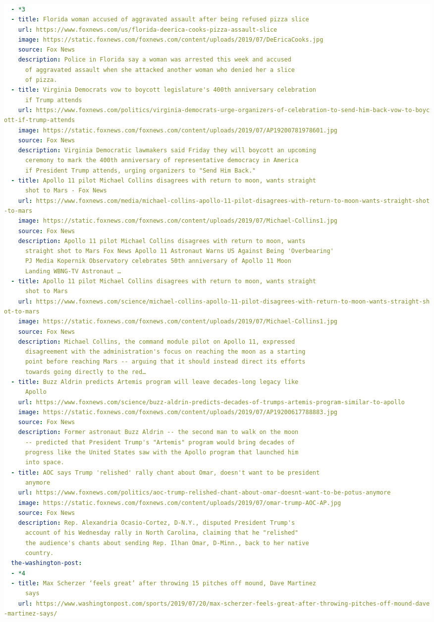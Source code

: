 ```yaml
  - *3
  - title: Florida woman accused of aggravated assault after being refused pizza slice
    url: https://www.foxnews.com/us/florida-deerica-cooks-pizza-assault-slice
    image: https://static.foxnews.com/foxnews.com/content/uploads/2019/07/DeEricaCooks.jpg
    source: Fox News
    description: Police in Florida say a woman was arrested this week and accused
      of aggravated assault when she attacked another woman who denied her a slice
      of pizza.
  - title: Virginia Democrats vow to boycott legislature's 400th anniversary celebration
      if Trump attends
    url: https://www.foxnews.com/politics/virginia-democrats-urge-organizers-of-celebration-to-send-him-back-vow-to-boycott-if-trump-attends
    image: https://static.foxnews.com/foxnews.com/content/uploads/2019/07/AP19200781978601.jpg
    source: Fox News
    description: Virginia Democratic lawmakers said Friday they will boycott an upcoming
      ceremony to mark the 400th anniversary of representative democracy in America
      if President Trump attends, urging organizers to "Send Him Back."
  - title: Apollo 11 pilot Michael Collins disagrees with return to moon, wants straight
      shot to Mars - Fox News
    url: https://www.foxnews.com/media/michael-collins-apollo-11-pilot-disagrees-with-return-to-moon-wants-straight-shot-to-mars
    image: https://static.foxnews.com/foxnews.com/content/uploads/2019/07/Michael-Collins1.jpg
    source: Fox News
    description: Apollo 11 pilot Michael Collins disagrees with return to moon, wants
      straight shot to Mars Fox News Apollo 11 Astronaut Warns US Against Being 'Overbearing'
      PJ Media Kopernik Observatory celebrates 50th anniversary of Apollo 11 Moon
      Landing WBNG-TV Astronaut …
  - title: Apollo 11 pilot Michael Collins disagrees with return to moon, wants straight
      shot to Mars
    url: https://www.foxnews.com/science/michael-collins-apollo-11-pilot-disagrees-with-return-to-moon-wants-straight-shot-to-mars
    image: https://static.foxnews.com/foxnews.com/content/uploads/2019/07/Michael-Collins1.jpg
    source: Fox News
    description: Michael Collins, the command module pilot on Apollo 11, expressed
      disagreement with the administration's focus on reaching the moon as a starting
      point before reaching Mars -- arguing that it should instead direct its efforts
      towards going directly to the red…
  - title: Buzz Aldrin predicts Artemis program will leave decades-long legacy like
      Apollo
    url: https://www.foxnews.com/science/buzz-aldrin-predicts-decades-of-trumps-artemis-program-similar-to-apollo
    image: https://static.foxnews.com/foxnews.com/content/uploads/2019/07/AP19200617788883.jpg
    source: Fox News
    description: Former astronaut Buzz Aldrin -- the second man to walk on the moon
      -- predicted that President Trump's "Artemis" program would bring decades of
      progress like the United States saw with the Apollo program that launched him
      into space.
  - title: AOC says Trump 'relished' rally chant about Omar, doesn't want to be president
      anymore
    url: https://www.foxnews.com/politics/aoc-trump-relished-chant-about-omar-doesnt-want-to-be-potus-anymore
    image: https://static.foxnews.com/foxnews.com/content/uploads/2019/07/omar-trump-AOC-AP.jpg
    source: Fox News
    description: Rep. Alexandria Ocasio-Cortez, D-N.Y., disputed President Trump's
      account of his Wednesday rally in North Carolina, claiming that he "relished"
      the audience's chants about sending Rep. Ilhan Omar, D-Minn., back to her native
      country.
  the-washington-post:
  - *4
  - title: Max Scherzer ‘feels great’ after throwing 15 pitches off mound, Dave Martinez
      says
    url: https://www.washingtonpost.com/sports/2019/07/20/max-scherzer-feels-great-after-throwing-pitches-off-mound-dave-martinez-says/
```
